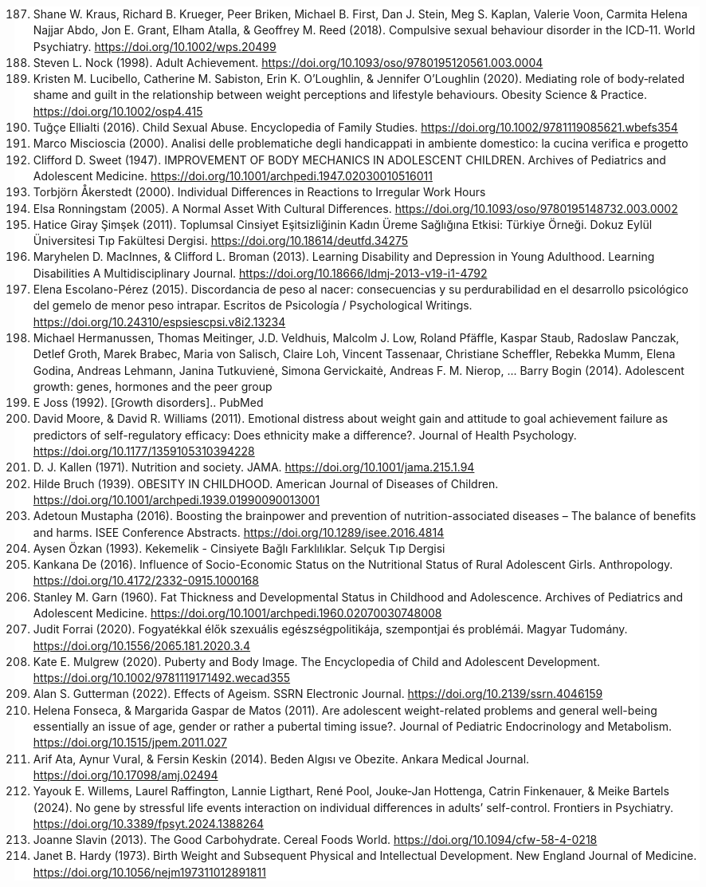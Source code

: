 187. Shane W. Kraus, Richard B. Krueger, Peer Briken, Michael B. First, Dan J. Stein, Meg S. Kaplan, Valerie Voon, Carmita Helena Najjar Abdo, Jon E. Grant, Elham Atalla, & Geoffrey M. Reed (2018). Compulsive sexual behaviour disorder in the ICD‐11. World Psychiatry. https://doi.org/10.1002/wps.20499
188. Steven L. Nock (1998). Adult Achievement. https://doi.org/10.1093/oso/9780195120561.003.0004
189. Kristen M. Lucibello, Catherine M. Sabiston, Erin K. O’Loughlin, & Jennifer O’Loughlin (2020). Mediating role of body‐related shame and guilt in the relationship between weight perceptions and lifestyle behaviours. Obesity Science & Practice. https://doi.org/10.1002/osp4.415
190. Tuğçe Ellialti (2016). Child Sexual Abuse. Encyclopedia of Family Studies. https://doi.org/10.1002/9781119085621.wbefs354
191. Marco Miscioscia (2000). Analisi delle problematiche degli handicappati in ambiente domestico: la cucina verifica e progetto
192. Clifford D. Sweet (1947). IMPROVEMENT OF BODY MECHANICS IN ADOLESCENT CHILDREN. Archives of Pediatrics and Adolescent Medicine. https://doi.org/10.1001/archpedi.1947.02030010516011
193. Torbjörn Åkerstedt (2000). Individual Differences in Reactions to Irregular Work Hours
194. Elsa Ronningstam (2005). A Normal Asset With Cultural Differences. https://doi.org/10.1093/oso/9780195148732.003.0002
195. Hatice Giray Şimşek (2011). Toplumsal Cinsiyet Eşitsizliğinin Kadın Üreme Sağlığına Etkisi: Türkiye Örneği. Dokuz Eylül Üniversitesi Tıp Fakültesi Dergisi. https://doi.org/10.18614/deutfd.34275
196. Maryhelen D. MacInnes, & Clifford L. Broman (2013). Learning Disability and Depression in Young Adulthood. Learning Disabilities A Multidisciplinary Journal. https://doi.org/10.18666/ldmj-2013-v19-i1-4792
197. Elena Escolano-Pérez (2015). Discordancia de peso al nacer: consecuencias y su perdurabilidad en el desarrollo psicológico del gemelo de menor peso intrapar. Escritos de Psicología / Psychological Writings. https://doi.org/10.24310/espsiescpsi.v8i2.13234
198. Michael Hermanussen, Thomas Meitinger, J.D. Veldhuis, Malcolm J. Low, Roland Pfäffle, Kaspar Staub, Radoslaw Panczak, Detlef Groth, Marek Brabec, Maria von Salisch, Claire Loh, Vincent Tassenaar, Christiane Scheffler, Rebekka Mumm, Elena Godina, Andreas Lehmann, Janina Tutkuvienė, Simona Gervickaitė, Andreas F. M. Nierop, ... Barry Bogin (2014). Adolescent growth: genes, hormones and the peer group
199. E Joss (1992). [Growth disorders].. PubMed
200. David Moore, & David R. Williams (2011). Emotional distress about weight gain and attitude to goal achievement failure as predictors of self-regulatory efficacy: Does ethnicity make a difference?. Journal of Health Psychology. https://doi.org/10.1177/1359105310394228
201. D. J. Kallen (1971). Nutrition and society. JAMA. https://doi.org/10.1001/jama.215.1.94
202. Hilde Bruch (1939). OBESITY IN CHILDHOOD. American Journal of Diseases of Children. https://doi.org/10.1001/archpedi.1939.01990090013001
203. Adetoun Mustapha (2016). Boosting the brainpower and prevention of nutrition-associated diseases – The balance of benefits and harms. ISEE Conference Abstracts. https://doi.org/10.1289/isee.2016.4814
204. Aysen Özkan (1993). Kekemelik - Cinsiyete Bağlı Farklılıklar. Selçuk Tıp Dergisi
205. Kankana De (2016). Influence of Socio-Economic Status on the Nutritional Status of Rural Adolescent Girls. Anthropology. https://doi.org/10.4172/2332-0915.1000168
206. Stanley M. Garn (1960). Fat Thickness and Developmental Status in Childhood and Adolescence. Archives of Pediatrics and Adolescent Medicine. https://doi.org/10.1001/archpedi.1960.02070030748008
207. Judit Forrai (2020). Fogyatékkal élők szexuális egészségpolitikája, szempontjai és problémái. Magyar Tudomány. https://doi.org/10.1556/2065.181.2020.3.4
208. Kate E. Mulgrew (2020). Puberty and Body Image. The Encyclopedia of Child and Adolescent Development. https://doi.org/10.1002/9781119171492.wecad355
209. Alan S. Gutterman (2022). Effects of Ageism. SSRN Electronic Journal. https://doi.org/10.2139/ssrn.4046159
210. Helena Fonseca, & Margarida Gaspar de Matos (2011). Are adolescent weight-related problems and general well-being essentially an issue of age, gender or rather a pubertal timing issue?. Journal of Pediatric Endocrinology and Metabolism. https://doi.org/10.1515/jpem.2011.027
211. Arif Ata, Aynur Vural, & Fersin Keskin (2014). Beden Algısı ve Obezite. Ankara Medical Journal. https://doi.org/10.17098/amj.02494
212. Yayouk E. Willems, Laurel Raffington, Lannie Ligthart, René Pool, Jouke‐Jan Hottenga, Catrin Finkenauer, & Meike Bartels (2024). No gene by stressful life events interaction on individual differences in adults’ self-control. Frontiers in Psychiatry. https://doi.org/10.3389/fpsyt.2024.1388264
213. Joanne Slavin (2013). The Good Carbohydrate. Cereal Foods World. https://doi.org/10.1094/cfw-58-4-0218
214. Janet B. Hardy (1973). Birth Weight and Subsequent Physical and Intellectual Development. New England Journal of Medicine. https://doi.org/10.1056/nejm197311012891811
